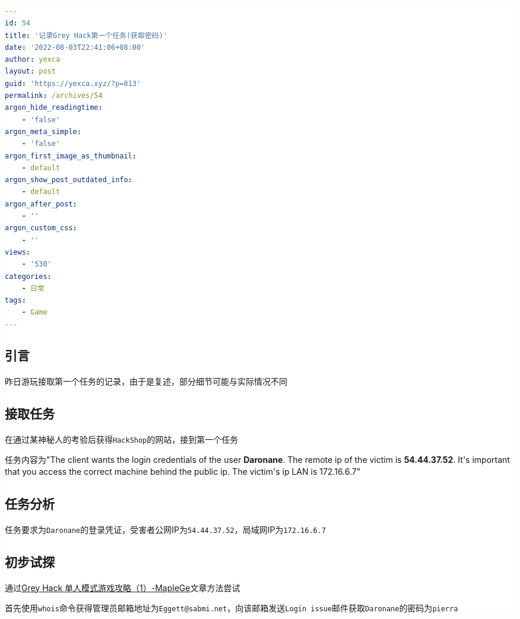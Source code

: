 ```yaml
---
id: 54
title: '记录Grey Hack第一个任务(获取密码)'
date: '2022-08-03T22:41:06+08:00'
author: yexca
layout: post
guid: 'https://yexca.xyz/?p=813'
permalink: /archives/54
argon_hide_readingtime:
    - 'false'
argon_meta_simple:
    - 'false'
argon_first_image_as_thumbnail:
    - default
argon_show_post_outdated_info:
    - default
argon_after_post:
    - ''
argon_custom_css:
    - ''
views:
    - '530'
categories:
    - 日常
tags:
    - Game
---
```


## 引言

昨日游玩接取第一个任务的记录，由于是复述，部分细节可能与实际情况不同

## 接取任务

在通过某神秘人的考验后获得`HackShop`的网站，接到第一个任务

任务内容为"The client wants the login credentials of the user **Daronane**. The remote ip of the victim is **54.44.37.52**. It's important that you access the correct machine behind the public ip. The victim's ip LAN is 172.16.6.7"

## 任务分析

任务要求为`Daronane`的登录凭证，受害者公网IP为`54.44.37.52`，局域网IP为`172.16.6.7`

## 初步试探

通过[Grey Hack 单人模式游戏攻略（1）-MapleGe](https://maplege.github.io/2018/12/31/GreyHack-1/)文章方法尝试

首先使用`whois`命令获得管理员邮箱地址为`Eggett@sabmi.net`，向该邮箱发送`Login issue`邮件获取`Daronane`的密码为`pierra`

